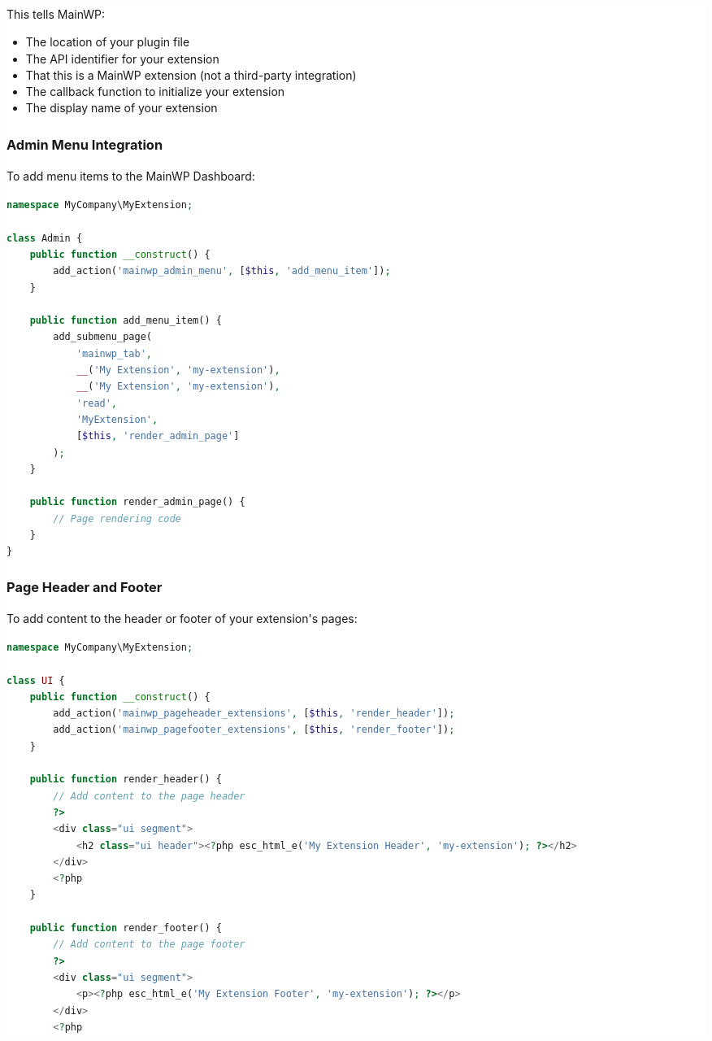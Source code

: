This tells MainWP:
- The location of your plugin file
- The API identifier for your extension
- That this is a MainWP extension (not a third-party integration)
- The callback function to initialize your extension
- The display name of your extension

### Admin Menu Integration

To add menu items to the MainWP Dashboard:

```php
namespace MyCompany\MyExtension;

class Admin {
    public function __construct() {
        add_action('mainwp_admin_menu', [$this, 'add_menu_item']);
    }

    public function add_menu_item() {
        add_submenu_page(
            'mainwp_tab',
            __('My Extension', 'my-extension'),
            __('My Extension', 'my-extension'),
            'read',
            'MyExtension',
            [$this, 'render_admin_page']
        );
    }

    public function render_admin_page() {
        // Page rendering code
    }
}
```

### Page Header and Footer

To add content to the header or footer of your extension's pages:

```php
namespace MyCompany\MyExtension;

class UI {
    public function __construct() {
        add_action('mainwp_pageheader_extensions', [$this, 'render_header']);
        add_action('mainwp_pagefooter_extensions', [$this, 'render_footer']);
    }

    public function render_header() {
        // Add content to the page header
        ?>
        <div class="ui segment">
            <h2 class="ui header"><?php esc_html_e('My Extension Header', 'my-extension'); ?></h2>
        </div>
        <?php
    }

    public function render_footer() {
        // Add content to the page footer
        ?>
        <div class="ui segment">
            <p><?php esc_html_e('My Extension Footer', 'my-extension'); ?></p>
        </div>
        <?php
```